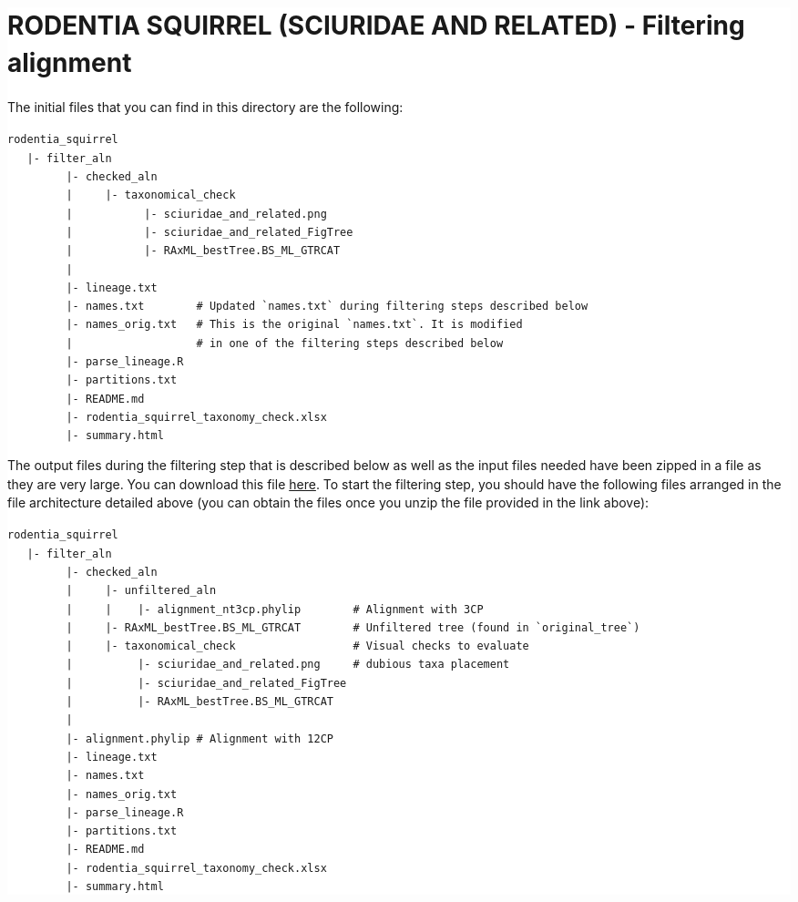 # RODENTIA SQUIRREL (SCIURIDAE AND RELATED) - Filtering alignment
The initial files that you can find in this directory are the following:

```
rodentia_squirrel
   |- filter_aln
         |- checked_aln                        
         |     |- taxonomical_check
         |           |- sciuridae_and_related.png
         |           |- sciuridae_and_related_FigTree
         |           |- RAxML_bestTree.BS_ML_GTRCAT
         |     
         |- lineage.txt 
         |- names.txt        # Updated `names.txt` during filtering steps described below
         |- names_orig.txt   # This is the original `names.txt`. It is modified
         |                   # in one of the filtering steps described below
         |- parse_lineage.R 
         |- partitions.txt 
         |- README.md
         |- rodentia_squirrel_taxonomy_check.xlsx
         |- summary.html 
```
		 
The output files during the filtering step that is described below as well as the input 
files needed have been zipped in a file as they are very large. You can download 
this file [here](https://www.dropbox.com/s/9cxw3vnis640wpn/SeqBayesS2_filtaln_sciuridae.zip?dl=0).
To start the filtering step, you should have the following files arranged in the file 
architecture detailed above (you can obtain the files once you unzip the file
provided in the link above): 

```
rodentia_squirrel 
   |- filter_aln
         |- checked_aln                        
         |     |- unfiltered_aln
         |     |    |- alignment_nt3cp.phylip        # Alignment with 3CP 
         |     |- RAxML_bestTree.BS_ML_GTRCAT        # Unfiltered tree (found in `original_tree`)
         |     |- taxonomical_check                  # Visual checks to evaluate 
         |          |- sciuridae_and_related.png     # dubious taxa placement
         |          |- sciuridae_and_related_FigTree
         |          |- RAxML_bestTree.BS_ML_GTRCAT    
         |          
         |- alignment.phylip # Alignment with 12CP
         |- lineage.txt 
         |- names.txt 
         |- names_orig.txt 
         |- parse_lineage.R 
         |- partitions.txt
         |- README.md
         |- rodentia_squirrel_taxonomy_check.xlsx
         |- summary.html 
```
